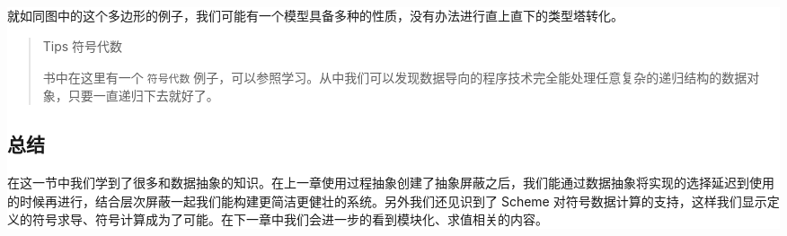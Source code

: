 就如同图中的这个多边形的例子，我们可能有一个模型具备多种的性质，没有办法进行直上直下的类型塔转化。

> Tips 符号代数
>
> 书中在这里有一个 `符号代数` 例子，可以参照学习。从中我们可以发现数据导向的程序技术完全能处理任意复杂的递归结构的数据对象，只要一直递归下去就好了。

## 总结

在这一节中我们学到了很多和数据抽象的知识。在上一章使用过程抽象创建了抽象屏蔽之后，我们能通过数据抽象将实现的选择延迟到使用的时候再进行，结合层次屏蔽一起我们能构建更简洁更健壮的系统。另外我们还见识到了 Scheme 对符号数据计算的支持，这样我们显示定义的符号求导、符号计算成为了可能。在下一章中我们会进一步的看到模块化、求值相关的内容。